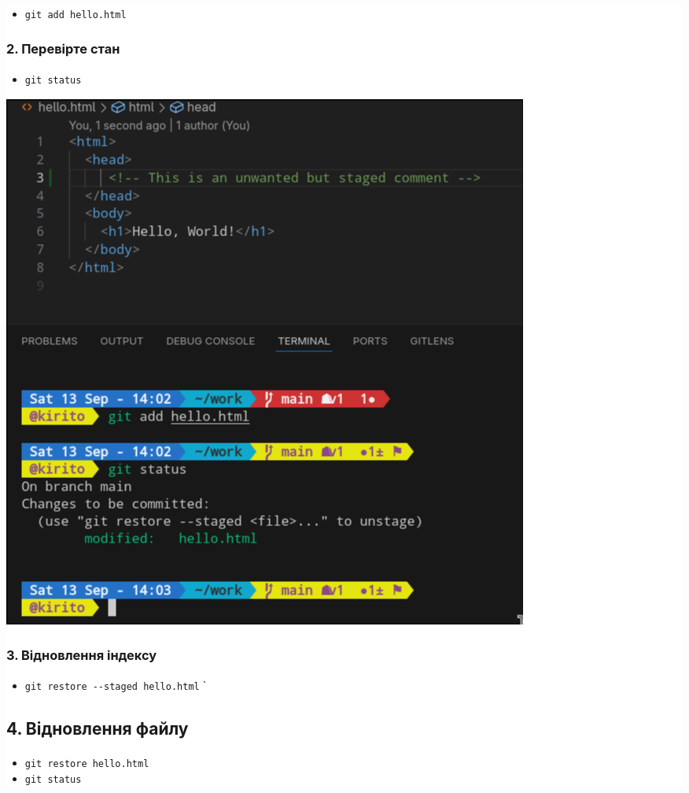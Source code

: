 - `git add hello.html`

### 2. Перевірте стан
- `git status`

![lesson_13.1-2](images/lesson_13.1-2.png)

### 3. Відновлення індексу
- `git restore --staged hello.html`
`
## 4. Відновлення файлу
- `git restore hello.html`
- `git status`
